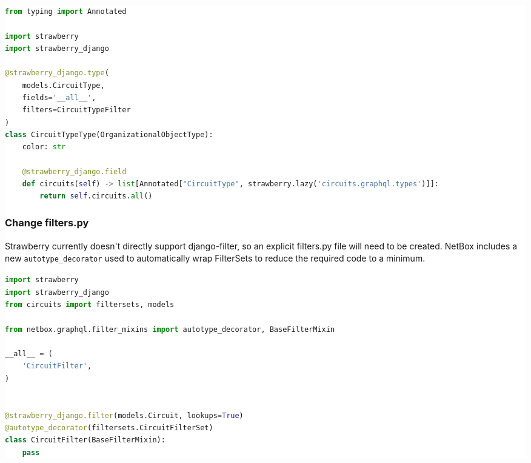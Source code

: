 ```python title="New"
from typing import Annotated

import strawberry
import strawberry_django

@strawberry_django.type(
    models.CircuitType,
    fields='__all__',
    filters=CircuitTypeFilter
)
class CircuitTypeType(OrganizationalObjectType):
    color: str

    @strawberry_django.field
    def circuits(self) -> list[Annotated["CircuitType", strawberry.lazy('circuits.graphql.types')]]:
        return self.circuits.all()
```

### Change filters.py

Strawberry currently doesn't directly support django-filter, so an explicit filters.py file will need to be created.  NetBox includes a new `autotype_decorator` used to automatically wrap FilterSets to reduce the required code to a minimum.

```python title="New"
import strawberry
import strawberry_django
from circuits import filtersets, models

from netbox.graphql.filter_mixins import autotype_decorator, BaseFilterMixin

__all__ = (
    'CircuitFilter',
)


@strawberry_django.filter(models.Circuit, lookups=True)
@autotype_decorator(filtersets.CircuitFilterSet)
class CircuitFilter(BaseFilterMixin):
    pass

```
